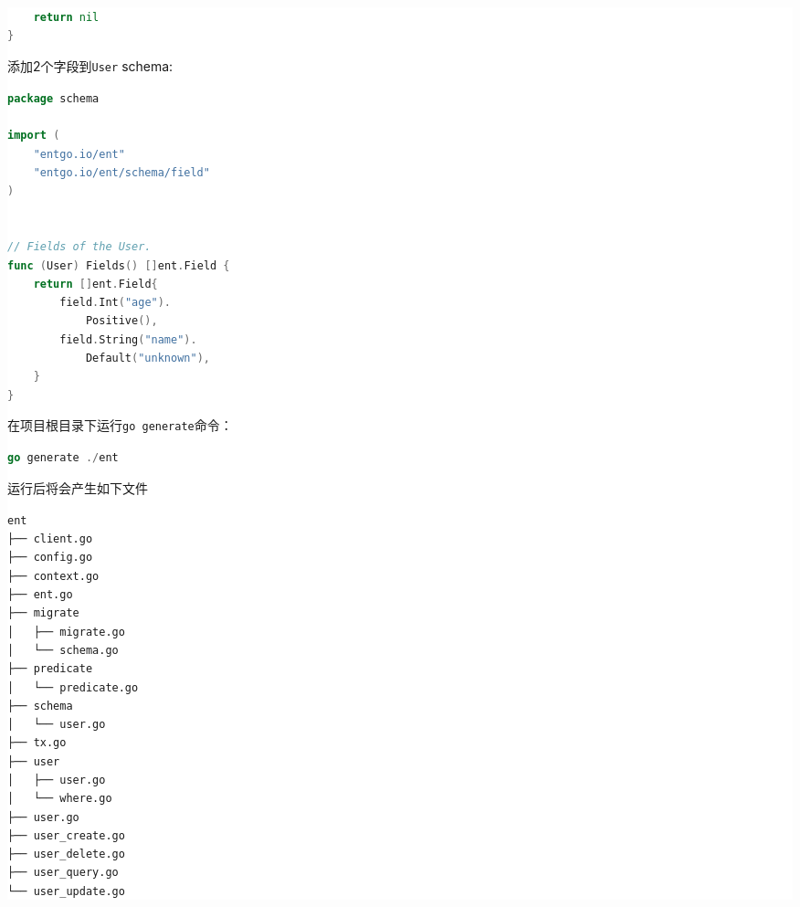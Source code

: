 ```go
	return nil
}

```

添加2个字段到`User` schema:

```go
package schema

import (
	"entgo.io/ent"
	"entgo.io/ent/schema/field"
)


// Fields of the User.
func (User) Fields() []ent.Field {
	return []ent.Field{
		field.Int("age").
			Positive(),
		field.String("name").
			Default("unknown"),
	}
}
```

在项目根目录下运行`go generate`命令：

```go
go generate ./ent
```

运行后将会产生如下文件

```
ent
├── client.go
├── config.go
├── context.go
├── ent.go
├── migrate
│   ├── migrate.go
│   └── schema.go
├── predicate
│   └── predicate.go
├── schema
│   └── user.go
├── tx.go
├── user
│   ├── user.go
│   └── where.go
├── user.go
├── user_create.go
├── user_delete.go
├── user_query.go
└── user_update.go
```
